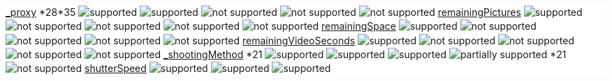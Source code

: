   </tr>
    <tr>
    <td><a href="./options/_proxy.md">_proxy</a> <span class="mintext">*28*35</span></td>
    <td><img src="./assets/img/supported.png" alt="supported" title="supported" class="support-mark"></td>
    <td><img src="./assets/img/supported.png" alt="supported" title="supported" class="support-mark"></td>
    <td><img src="./assets/img/not-supported.png" alt="not supported" title="not supported" class="support-mark"></td>
    <td><img src="./assets/img/not-supported.png" alt="not supported" title="not supported" class="support-mark"></td>
    <td><img src="./assets/img/not-supported.png" alt="not supported" title="not supported" class="support-mark"></td>
  </tr>
  <tr>
    <td><a href="./options/remaining_pictures.md">remainingPictures</a></td>
    <td><img src="./assets/img/supported.png" alt="supported" title="supported" class="support-mark"></td>
    <td><img src="./assets/img/not-supported.png" alt="not supported" title="not supported" class="support-mark"></td>
    <td><img src="./assets/img/not-supported.png" alt="not supported" title="not supported" class="support-mark"></td>
    <td><img src="./assets/img/not-supported.png" alt="not supported" title="not supported" class="support-mark"></td>
    <td><img src="./assets/img/not-supported.png" alt="not supported" title="not supported" class="support-mark"></td>
  </tr>
  <tr>
    <td><a href="./options/remaining_space.md">remainingSpace</a></td>
    <td><img src="./assets/img/supported.png" alt="supported" title="supported" class="support-mark"></td>
    <td><img src="./assets/img/not-supported.png" alt="not supported" title="not supported" class="support-mark"></td>
    <td><img src="./assets/img/not-supported.png" alt="not supported" title="not supported" class="support-mark"></td>
    <td><img src="./assets/img/not-supported.png" alt="not supported" title="not supported" class="support-mark"></td>
    <td><img src="./assets/img/not-supported.png" alt="not supported" title="not supported" class="support-mark"></td>
  </tr>
  <tr>
    <td><a href="./options/remaining_video_seconds.md">remainingVideoSeconds</a></td>
    <td><img src="./assets/img/supported.png" alt="supported" title="supported" class="support-mark"></td>
    <td><img src="./assets/img/not-supported.png" alt="not supported" title="not supported" class="support-mark"></td>
    <td><img src="./assets/img/not-supported.png" alt="not supported" title="not supported" class="support-mark"></td>
    <td><img src="./assets/img/not-supported.png" alt="not supported" title="not supported" class="support-mark"></td>
    <td><img src="./assets/img/not-supported.png" alt="not supported" title="not supported" class="support-mark"></td>
  </tr>
  <tr>
    <td><a href="./options/_shooting_method.md">_shootingMethod</a> <span class="mintext">*21</span></td>
    <td><img src="./assets/img/supported.png" alt="supported" title="supported" class="support-mark"></td>
    <td><img src="./assets/img/supported.png" alt="supported" title="supported" class="support-mark"></td>
    <td><img src="./assets/img/supported.png" alt="supported" title="supported" class="support-mark"></td>
    <td><img src="./assets/img/partially-supported.png" alt="partially supported" title="partially supported" class="support-mark"> <span class="mintext">*21</span></td>
    <td><img src="./assets/img/not-supported.png" alt="not supported" title="not supported" class="support-mark"></td>
  </tr>
  <tr>
    <td><a href="./options/shutter_speed.md">shutterSpeed</a></td>
    <td><img src="./assets/img/supported.png" alt="supported" title="supported" class="support-mark"></td>
    <td><img src="./assets/img/supported.png" alt="supported" title="supported" class="support-mark"></td>
    <td><img src="./assets/img/supported.png" alt="supported" title="supported" class="support-mark"></td>